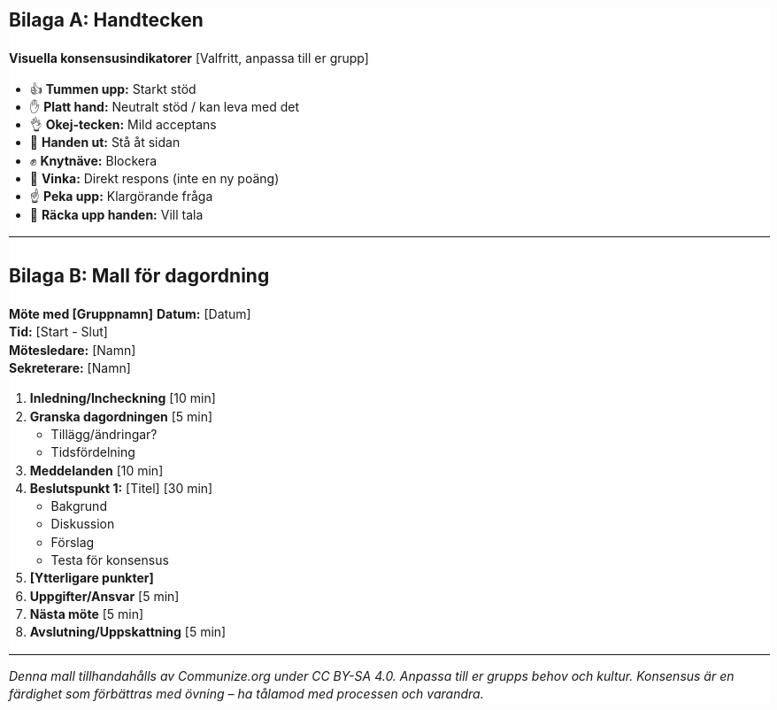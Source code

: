 ## Bilaga A: Handtecken

**Visuella konsensusindikatorer** [Valfritt, anpassa till er grupp]

- 👍 **Tummen upp:** Starkt stöd
- ✋ **Platt hand:** Neutralt stöd / kan leva med det
- 👌 **Okej-tecken:** Mild acceptans
- 🤚 **Handen ut:** Stå åt sidan
- ✊ **Knytnäve:** Blockera
- 👋 **Vinka:** Direkt respons (inte en ny poäng)
- ☝️ **Peka upp:** Klargörande fråga
- 🙋 **Räcka upp handen:** Vill tala

---

## Bilaga B: Mall för dagordning

**Möte med [Gruppnamn]** **Datum:** [Datum]  
**Tid:** [Start - Slut]  
**Mötesledare:** [Namn]  
**Sekreterare:** [Namn]

1.  **Inledning/Incheckning** [10 min]
2.  **Granska dagordningen** [5 min]
    - Tillägg/ändringar?
    - Tidsfördelning
3.  **Meddelanden** [10 min]
4.  **Beslutspunkt 1:** [Titel] [30 min]
    - Bakgrund
    - Diskussion
    - Förslag
    - Testa för konsensus
5.  **[Ytterligare punkter]**
6.  **Uppgifter/Ansvar** [5 min]
7.  **Nästa möte** [5 min]
8.  **Avslutning/Uppskattning** [5 min]

---

*Denna mall tillhandahålls av Communize.org under CC BY-SA 4.0. Anpassa till er grupps behov och kultur. Konsensus är en färdighet som förbättras med övning – ha tålamod med processen och varandra.*
